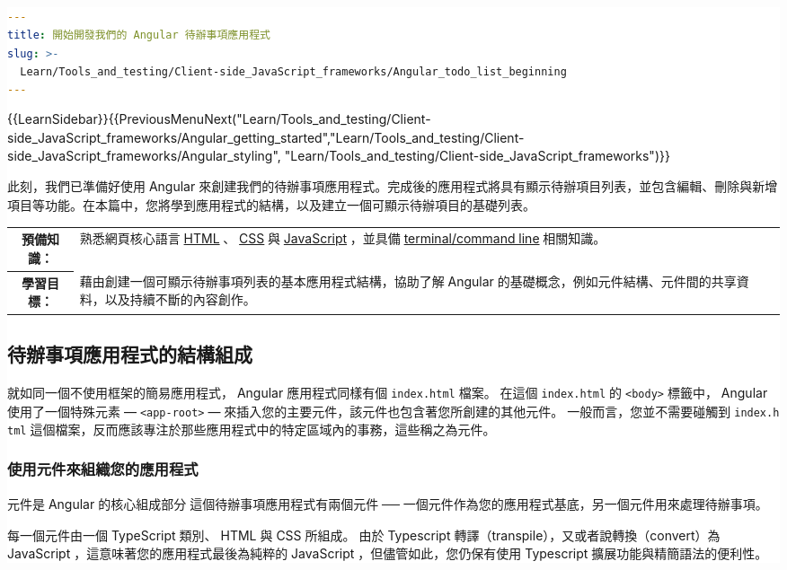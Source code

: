```yaml
---
title: 開始開發我們的 Angular 待辦事項應用程式
slug: >-
  Learn/Tools_and_testing/Client-side_JavaScript_frameworks/Angular_todo_list_beginning
---
```


{{LearnSidebar}}{{PreviousMenuNext("Learn/Tools_and_testing/Client-side_JavaScript_frameworks/Angular_getting_started","Learn/Tools_and_testing/Client-side_JavaScript_frameworks/Angular_styling", "Learn/Tools_and_testing/Client-side_JavaScript_frameworks")}}

此刻，我們已準備好使用 Angular 來創建我們的待辦事項應用程式。完成後的應用程式將具有顯示待辦項目列表，並包含編輯、刪除與新增項目等功能。在本篇中，您將學到應用程式的結構，以及建立一個可顯示待辦項目的基礎列表。

<table class="learn-box standard-table">
  <tbody>
    <tr>
      <th scope="row">預備知識：</th>
      <td>
        熟悉網頁核心語言 <a href="/zh-TW/docs/Learn/HTML">HTML</a> 、
        <a href="/zh-TW/docs/Learn/CSS">CSS</a> 與
        <a href="/zh-TW/docs/Learn/JavaScript">JavaScript</a> ，並具備
        <a
          href="/zh-TW/docs/Learn/Tools_and_testing/Understanding_client-side_tools/Command_line"
          >terminal/command line</a
        >
        相關知識。
      </td>
    </tr>
    <tr>
      <th scope="row">學習目標：</th>
      <td>
        藉由創建一個可顯示待辦事項列表的基本應用程式結構，協助了解 Angular
        的基礎概念，例如元件結構、元件間的共享資料，以及持續不斷的內容創作。
      </td>
    </tr>
  </tbody>
</table>

## 待辦事項應用程式的結構組成

就如同一個不使用框架的簡易應用程式， Angular 應用程式同樣有個 `index.html` 檔案。
在這個 `index.html` 的 `<body>` 標籤中， Angular 使用了一個特殊元素 — `<app-root>` — 來插入您的主要元件，該元件也包含著您所創建的其他元件。
一般而言，您並不需要碰觸到 `index.html` 這個檔案，反而應該專注於那些應用程式中的特定區域內的事務，這些稱之為元件。

### 使用元件來組織您的應用程式

元件是 Angular 的核心組成部分
這個待辦事項應用程式有兩個元件 ── 一個元件作為您的應用程式基底，另一個元件用來處理待辦事項。

每一個元件由一個 TypeScript 類別、 HTML 與 CSS 所組成。
由於 Typescript 轉譯（transpile），又或者說轉換（convert）為 JavaScript ，這意味著您的應用程式最後為純粹的 JavaScript ，但儘管如此，您仍保有使用 Typescript 擴展功能與精簡語法的便利性。
